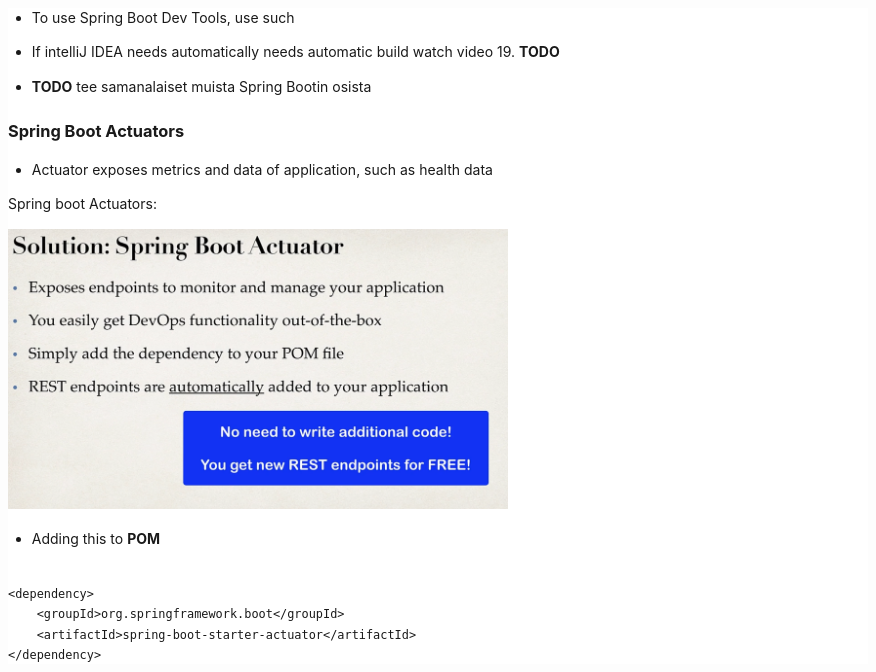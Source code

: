 - To use Spring Boot Dev Tools, use such

- If intelliJ IDEA needs automatically needs automatic build watch video 19. **TODO**

- **TODO** tee samanalaiset muista Spring Bootin osista

### Spring Boot Actuators

- Actuator exposes metrics and data of application, such as health data

Spring boot Actuators:

<img src="SpringBootActuator.PNG" alt="alt text" width="500"/>

- Adding this to **POM**

```

<dependency>
    <groupId>org.springframework.boot</groupId>
    <artifactId>spring-boot-starter-actuator</artifactId>
</dependency>

```
